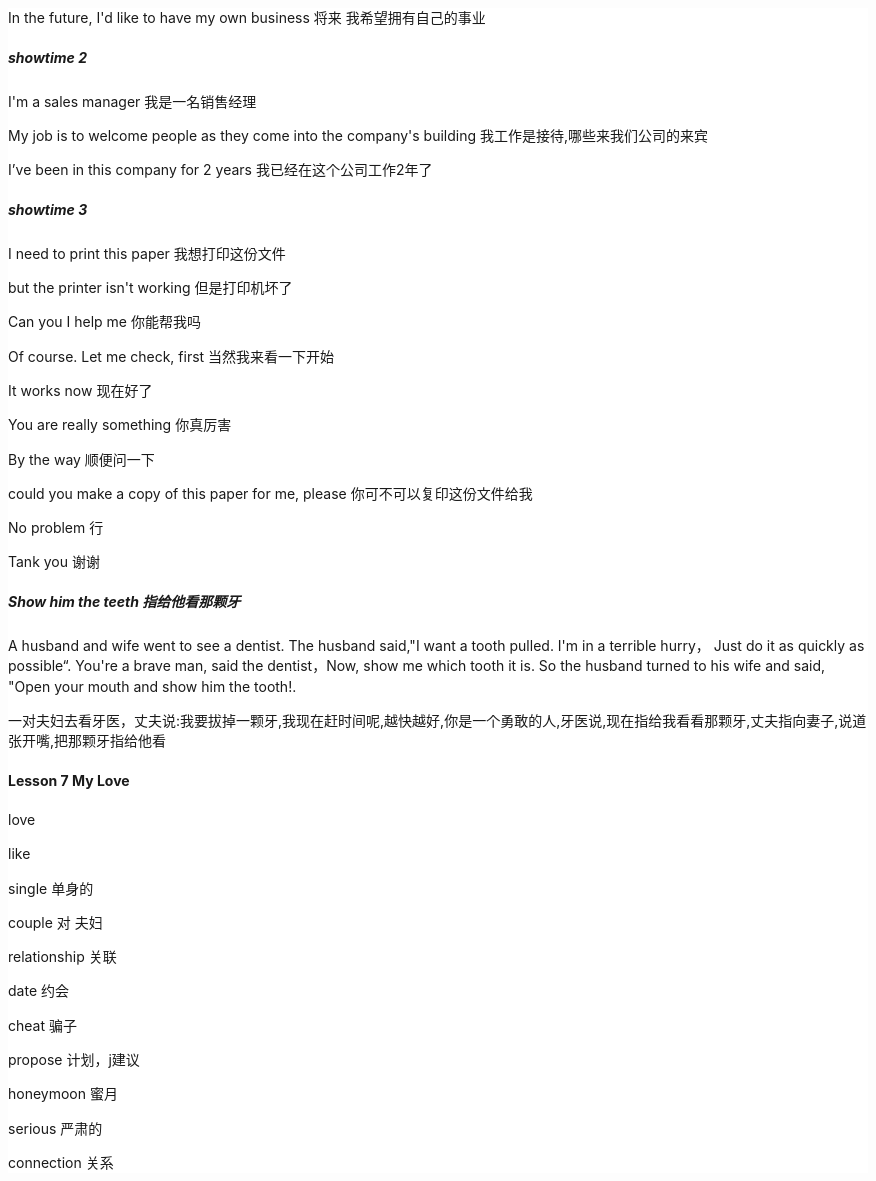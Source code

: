In the future, I'd like to have my own business 将来 我希望拥有自己的事业

##### showtime 2 

I'm a sales manager 我是一名销售经理

My job is to welcome people as they come into the company's building 我工作是接待,哪些来我们公司的来宾

I’ve been in this company for 2 years 我已经在这个公司工作2年了

##### showtime 3

I need to print this paper 我想打印这份文件

but the printer isn't working 但是打印机坏了

Can you I help me 你能帮我吗

Of course. Let me check, first 当然我来看一下开始

It works now 现在好了

You are really something 你真厉害

By the way 顺便问一下 

could you make a copy of this  paper for me, please 你可不可以复印这份文件给我

No problem 行

Tank you 谢谢

##### Show him the teeth 指给他看那颗牙

A husband and wife went to see a dentist. The husband said,"I want a tooth pulled. I'm in a terrible hurry， Just do it as quickly as possible“. You're a brave man, said the dentist，Now, show me which tooth it is. So the husband turned to his wife and said, "Open your mouth and show him the tooth!.

一对夫妇去看牙医，丈夫说:我要拔掉一颗牙,我现在赶时间呢,越快越好,你是一个勇敢的人,牙医说,现在指给我看看那颗牙,丈夫指向妻子,说道 张开嘴,把那颗牙指给他看


#### Lesson 7 My Love

love 

like

single 单身的

couple 对 夫妇

relationship 关联

date 约会

cheat 骗子

propose 计划，j建议

honeymoon 蜜月

serious 严肃的

connection 关系
